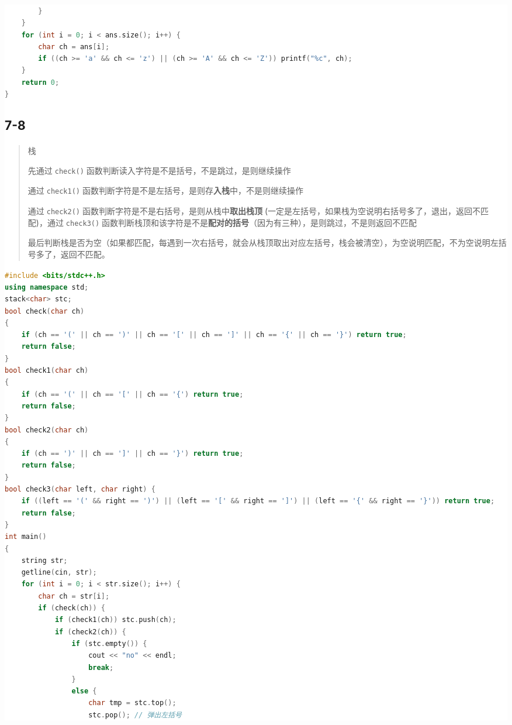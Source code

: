 ```c++
        }
    }
    for (int i = 0; i < ans.size(); i++) {
        char ch = ans[i];
        if ((ch >= 'a' && ch <= 'z') || (ch >= 'A' && ch <= 'Z')) printf("%c", ch);
    }
    return 0;
}
```

## 7-8

> 栈
>
> 先通过 `check()` 函数判断读入字符是不是括号，不是跳过，是则继续操作
>
> 通过 `check1()` 函数判断字符是不是左括号，是则存**入栈**中，不是则继续操作
>
> 通过 `check2()` 函数判断字符是不是右括号，是则从栈中**取出栈顶** (一定是左括号，如果栈为空说明右括号多了，退出，返回不匹配)，通过 `check3()` 函数判断栈顶和该字符是不是**配对的括号**（因为有三种），是则跳过，不是则返回不匹配
>
> 最后判断栈是否为空（如果都匹配，每遇到一次右括号，就会从栈顶取出对应左括号，栈会被清空），为空说明匹配，不为空说明左括号多了，返回不匹配。

```c++
#include <bits/stdc++.h>
using namespace std;
stack<char> stc;
bool check(char ch)
{
    if (ch == '(' || ch == ')' || ch == '[' || ch == ']' || ch == '{' || ch == '}') return true;
    return false;
}
bool check1(char ch)
{
    if (ch == '(' || ch == '[' || ch == '{') return true;
    return false;
}
bool check2(char ch)
{
    if (ch == ')' || ch == ']' || ch == '}') return true;
    return false;
}
bool check3(char left, char right) {
    if ((left == '(' && right == ')') || (left == '[' && right == ']') || (left == '{' && right == '}')) return true;
    return false;
}
int main()
{
    string str;
    getline(cin, str);
    for (int i = 0; i < str.size(); i++) {
        char ch = str[i];
        if (check(ch)) {
            if (check1(ch)) stc.push(ch);
            if (check2(ch)) {
                if (stc.empty()) {
                    cout << "no" << endl;
                    break;
                }
                else {
                    char tmp = stc.top();
                    stc.pop(); // 弹出左括号
```